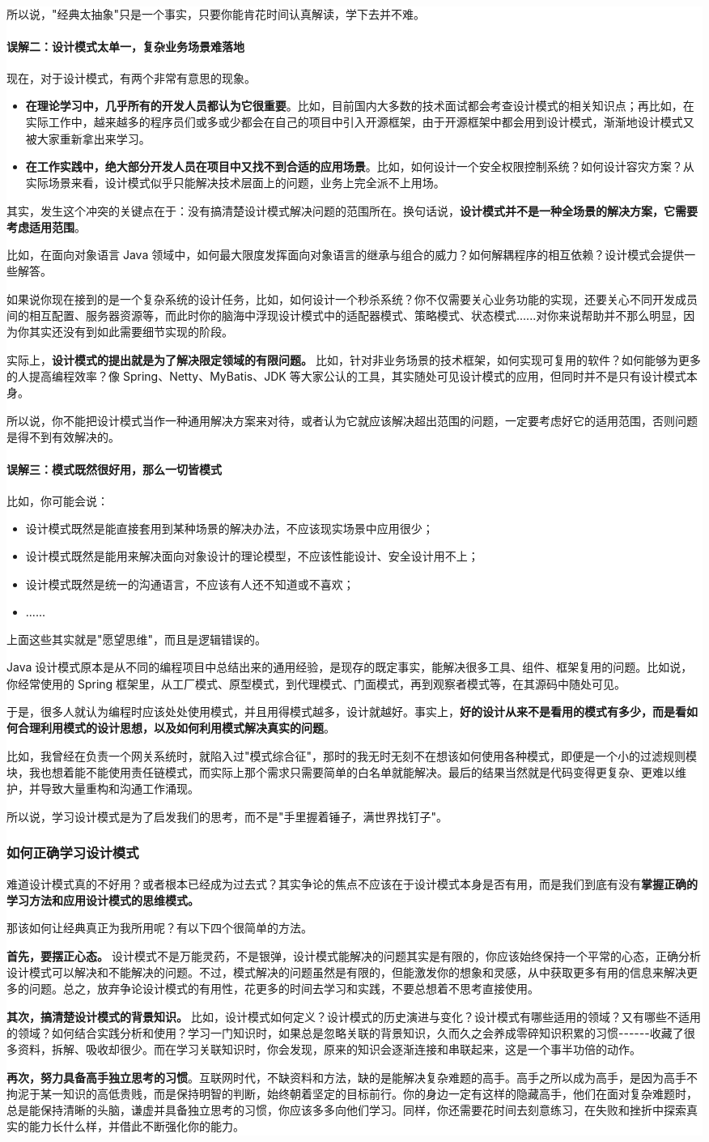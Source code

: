 所以说，"经典太抽象"只是一个事实，只要你能肯花时间认真解读，学下去并不难。

#### 误解二：设计模式太单一，复杂业务场景难落地

现在，对于设计模式，有两个非常有意思的现象。

* **在理论学习中，几乎所有的开发人员都认为它很重要**。比如，目前国内大多数的技术面试都会考查设计模式的相关知识点；再比如，在实际工作中，越来越多的程序员们或多或少都会在自己的项目中引入开源框架，由于开源框架中都会用到设计模式，渐渐地设计模式又被大家重新拿出来学习。

* **在工作实践中，绝大部分开发人员在项目中又找不到合适的应用场景**。比如，如何设计一个安全权限控制系统？如何设计容灾方案？从实际场景来看，设计模式似乎只能解决技术层面上的问题，业务上完全派不上用场。

其实，发生这个冲突的关键点在于：没有搞清楚设计模式解决问题的范围所在。换句话说，**设计模式并不是一种全场景的解决方案，它需要考虑适用范围**。

比如，在面向对象语言 Java 领域中，如何最大限度发挥面向对象语言的继承与组合的威力？如何解耦程序的相互依赖？设计模式会提供一些解答。

如果说你现在接到的是一个复杂系统的设计任务，比如，如何设计一个秒杀系统？你不仅需要关心业务功能的实现，还要关心不同开发成员间的相互配置、服务器资源等，而此时你的脑海中浮现设计模式中的适配器模式、策略模式、状态模式......对你来说帮助并不那么明显，因为你其实还没有到如此需要细节实现的阶段。

实际上，**设计模式的提出就是为了解决限定领域的有限问题。** 比如，针对非业务场景的技术框架，如何实现可复用的软件？如何能够为更多的人提高编程效率？像 Spring、Netty、MyBatis、JDK 等大家公认的工具，其实随处可见设计模式的应用，但同时并不是只有设计模式本身。

所以说，你不能把设计模式当作一种通用解决方案来对待，或者认为它就应该解决超出范围的问题，一定要考虑好它的适用范围，否则问题是得不到有效解决的。

#### 误解三：模式既然很好用，那么一切皆模式

比如，你可能会说：

* 设计模式既然是能直接套用到某种场景的解决办法，不应该现实场景中应用很少；

* 设计模式既然是能用来解决面向对象设计的理论模型，不应该性能设计、安全设计用不上；

* 设计模式既然是统一的沟通语言，不应该有人还不知道或不喜欢；

* ......

上面这些其实就是"愿望思维"，而且是逻辑错误的。

Java 设计模式原本是从不同的编程项目中总结出来的通用经验，是现存的既定事实，能解决很多工具、组件、框架复用的问题。比如说，你经常使用的 Spring 框架里，从工厂模式、原型模式，到代理模式、门面模式，再到观察者模式等，在其源码中随处可见。

于是，很多人就认为编程时应该处处使用模式，并且用得模式越多，设计就越好。事实上，**好的设计从来不是看用的模式有多少，而是看如何合理利用模式的设计思想，以及如何利用模式解决真实的问题**。

比如，我曾经在负责一个网关系统时，就陷入过"模式综合征"，那时的我无时无刻不在想该如何使用各种模式，即便是一个小的过滤规则模块，我也想着能不能使用责任链模式，而实际上那个需求只需要简单的白名单就能解决。最后的结果当然就是代码变得更复杂、更难以维护，并导致大量重构和沟通工作涌现。

所以说，学习设计模式是为了启发我们的思考，而不是"手里握着锤子，满世界找钉子"。

### 如何正确学习设计模式

难道设计模式真的不好用？或者根本已经成为过去式？其实争论的焦点不应该在于设计模式本身是否有用，而是我们到底有没有**掌握正确的学习方法和应用设计模式的思维模式。**

那该如何让经典真正为我所用呢？有以下四个很简单的方法。

**首先，要摆正心态。** 设计模式不是万能灵药，不是银弹，设计模式能解决的问题其实是有限的，你应该始终保持一个平常的心态，正确分析设计模式可以解决和不能解决的问题。不过，模式解决的问题虽然是有限的，但能激发你的想象和灵感，从中获取更多有用的信息来解决更多的问题。总之，放弃争论设计模式的有用性，花更多的时间去学习和实践，不要总想着不思考直接使用。

**其次，搞清楚设计模式的背景知识。** 比如，设计模式如何定义？设计模式的历史演进与变化？设计模式有哪些适用的领域？又有哪些不适用的领域？如何结合实践分析和使用？学习一门知识时，如果总是忽略关联的背景知识，久而久之会养成零碎知识积累的习惯------收藏了很多资料，拆解、吸收却很少。而在学习关联知识时，你会发现，原来的知识会逐渐连接和串联起来，这是一个事半功倍的动作。

**再次，努力具备高手独立思考的习惯**。互联网时代，不缺资料和方法，缺的是能解决复杂难题的高手。高手之所以成为高手，是因为高手不拘泥于某一知识的高低贵贱，而是保持明智的判断，始终朝着坚定的目标前行。你的身边一定有这样的隐藏高手，他们在面对复杂难题时，总是能保持清晰的头脑，谦虚并具备独立思考的习惯，你应该多多向他们学习。同样，你还需要花时间去刻意练习，在失败和挫折中探索真实的能力长什么样，并借此不断强化你的能力。
